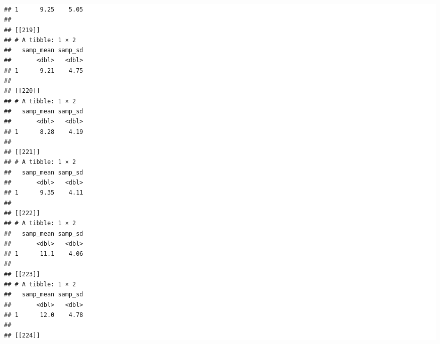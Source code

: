     ## 1      9.25    5.05
    ## 
    ## [[219]]
    ## # A tibble: 1 × 2
    ##   samp_mean samp_sd
    ##       <dbl>   <dbl>
    ## 1      9.21    4.75
    ## 
    ## [[220]]
    ## # A tibble: 1 × 2
    ##   samp_mean samp_sd
    ##       <dbl>   <dbl>
    ## 1      8.28    4.19
    ## 
    ## [[221]]
    ## # A tibble: 1 × 2
    ##   samp_mean samp_sd
    ##       <dbl>   <dbl>
    ## 1      9.35    4.11
    ## 
    ## [[222]]
    ## # A tibble: 1 × 2
    ##   samp_mean samp_sd
    ##       <dbl>   <dbl>
    ## 1      11.1    4.06
    ## 
    ## [[223]]
    ## # A tibble: 1 × 2
    ##   samp_mean samp_sd
    ##       <dbl>   <dbl>
    ## 1      12.0    4.78
    ## 
    ## [[224]]